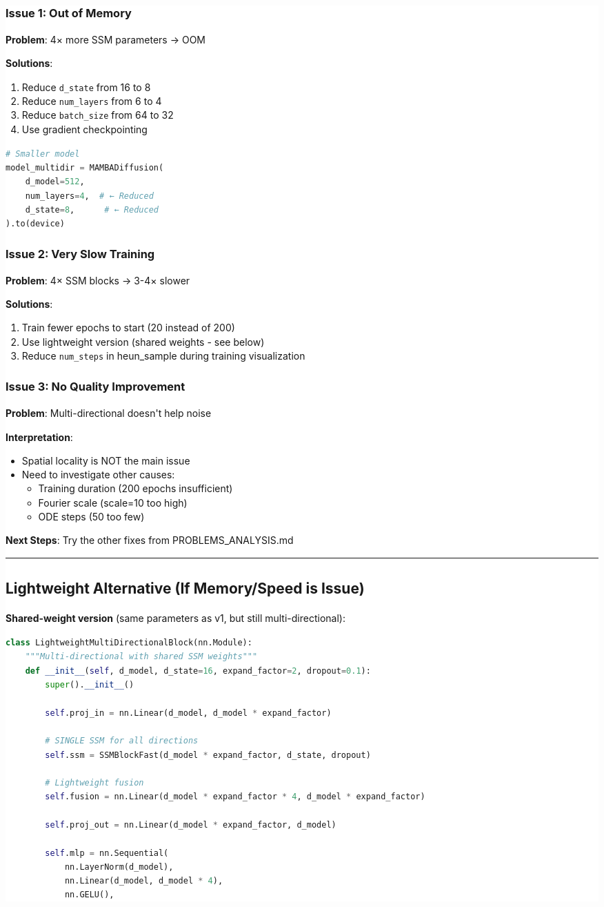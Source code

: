 ### Issue 1: Out of Memory

**Problem**: 4× more SSM parameters → OOM

**Solutions**:
1. Reduce `d_state` from 16 to 8
2. Reduce `num_layers` from 6 to 4
3. Reduce `batch_size` from 64 to 32
4. Use gradient checkpointing

```python
# Smaller model
model_multidir = MAMBADiffusion(
    d_model=512,
    num_layers=4,  # ← Reduced
    d_state=8,      # ← Reduced
).to(device)
```

### Issue 2: Very Slow Training

**Problem**: 4× SSM blocks → 3-4× slower

**Solutions**:
1. Train fewer epochs to start (20 instead of 200)
2. Use lightweight version (shared weights - see below)
3. Reduce `num_steps` in heun_sample during training visualization

### Issue 3: No Quality Improvement

**Problem**: Multi-directional doesn't help noise

**Interpretation**:
- Spatial locality is NOT the main issue
- Need to investigate other causes:
  - Training duration (200 epochs insufficient)
  - Fourier scale (scale=10 too high)
  - ODE steps (50 too few)

**Next Steps**: Try the other fixes from PROBLEMS_ANALYSIS.md

---

## Lightweight Alternative (If Memory/Speed is Issue)

**Shared-weight version** (same parameters as v1, but still multi-directional):

```python
class LightweightMultiDirectionalBlock(nn.Module):
    """Multi-directional with shared SSM weights"""
    def __init__(self, d_model, d_state=16, expand_factor=2, dropout=0.1):
        super().__init__()

        self.proj_in = nn.Linear(d_model, d_model * expand_factor)

        # SINGLE SSM for all directions
        self.ssm = SSMBlockFast(d_model * expand_factor, d_state, dropout)

        # Lightweight fusion
        self.fusion = nn.Linear(d_model * expand_factor * 4, d_model * expand_factor)

        self.proj_out = nn.Linear(d_model * expand_factor, d_model)

        self.mlp = nn.Sequential(
            nn.LayerNorm(d_model),
            nn.Linear(d_model, d_model * 4),
            nn.GELU(),
```